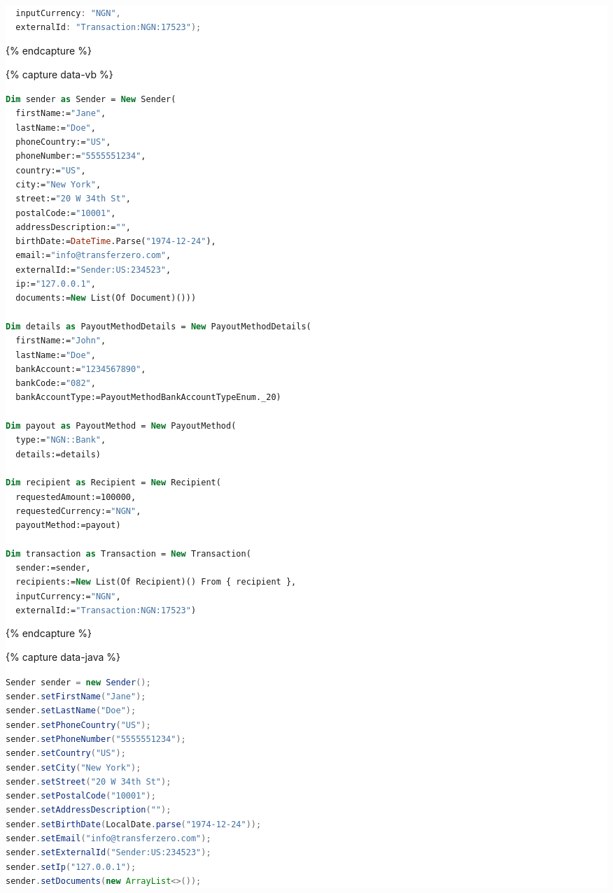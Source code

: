 ```csharp
  inputCurrency: "NGN",
  externalId: "Transaction:NGN:17523");
```
{% endcapture %}

{% capture data-vb %}
```vb
Dim sender as Sender = New Sender(
  firstName:="Jane",
  lastName:="Doe",
  phoneCountry:="US",
  phoneNumber:="5555551234",
  country:="US",
  city:="New York",
  street:="20 W 34th St",
  postalCode:="10001",
  addressDescription:="",
  birthDate:=DateTime.Parse("1974-12-24"),
  email:="info@transferzero.com",
  externalId:="Sender:US:234523",
  ip:="127.0.0.1",
  documents:=New List(Of Document)()))

Dim details as PayoutMethodDetails = New PayoutMethodDetails(
  firstName:="John",
  lastName:="Doe",
  bankAccount:="1234567890",
  bankCode:="082",
  bankAccountType:=PayoutMethodBankAccountTypeEnum._20)

Dim payout as PayoutMethod = New PayoutMethod(
  type:="NGN::Bank",
  details:=details)

Dim recipient as Recipient = New Recipient(
  requestedAmount:=100000,
  requestedCurrency:="NGN",
  payoutMethod:=payout)

Dim transaction as Transaction = New Transaction(
  sender:=sender,
  recipients:=New List(Of Recipient)() From { recipient },
  inputCurrency:="NGN",
  externalId:="Transaction:NGN:17523")
```
{% endcapture %}

{% capture data-java %}
```java
Sender sender = new Sender();
sender.setFirstName("Jane");
sender.setLastName("Doe");
sender.setPhoneCountry("US");
sender.setPhoneNumber("5555551234");
sender.setCountry("US");
sender.setCity("New York");
sender.setStreet("20 W 34th St");
sender.setPostalCode("10001");
sender.setAddressDescription("");
sender.setBirthDate(LocalDate.parse("1974-12-24"));
sender.setEmail("info@transferzero.com");
sender.setExternalId("Sender:US:234523");
sender.setIp("127.0.0.1");
sender.setDocuments(new ArrayList<>());
```